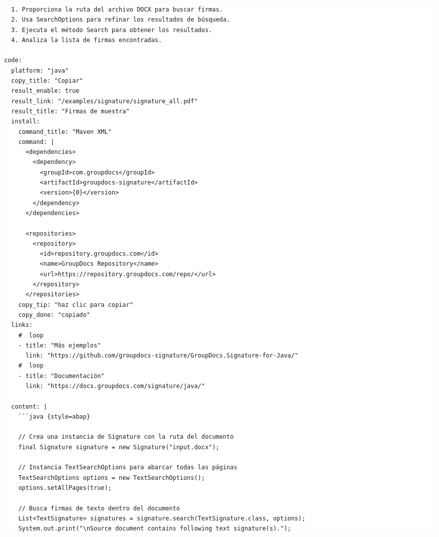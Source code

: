       1. Proporciona la ruta del archivo DOCX para buscar firmas.
      2. Usa SearchOptions para refinar los resultados de búsqueda.
      3. Ejecuta el método Search para obtener los resultados.
      4. Analiza la lista de firmas encontradas.
   
    code:
      platform: "java"
      copy_title: "Copiar"
      result_enable: true
      result_link: "/examples/signature/signature_all.pdf"
      result_title: "Firmas de muestra"
      install:
        command_title: "Maven XML"
        command: |
          <dependencies>
            <dependency>
              <groupId>com.groupdocs</groupId>
              <artifactId>groupdocs-signature</artifactId>
              <version>{0}</version>
            </dependency>
          </dependencies>

          <repositories>
            <repository>
              <id>repository.groupdocs.com</id>
              <name>GroupDocs Repository</name>
              <url>https://repository.groupdocs.com/repo/</url>
            </repository>
          </repositories>
        copy_tip: "haz clic para copiar"
        copy_done: "copiado"
      links:
        #  loop
        - title: "Más ejemplos"
          link: "https://github.com/groupdocs-signature/GroupDocs.Signature-for-Java/"
        #  loop
        - title: "Documentación"
          link: "https://docs.groupdocs.com/signature/java/"
          
      content: |
        ```java {style=abap}

        // Crea una instancia de Signature con la ruta del documento
        final Signature signature = new Signature("input.docx");

        // Instancia TextSearchOptions para abarcar todas las páginas
        TextSearchOptions options = new TextSearchOptions();
        options.setAllPages(true);

        // Busca firmas de texto dentro del documento
        List<TextSignature> signatures = signature.search(TextSignature.class, options);
        System.out.print("\nSource document contains following text signature(s).");
